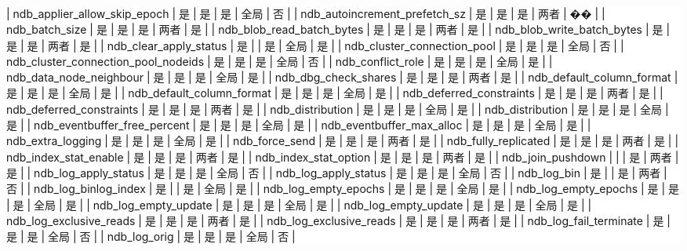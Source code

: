 | ndb_applier_allow_skip_epoch | 是 | 是 | 是 | 全局 | 否 |
| ndb_autoincrement_prefetch_sz | 是 | 是 | 是 | 两者 | �� |
| ndb_batch_size | 是 | 是 | 是 | 两者 | 是 |
| ndb_blob_read_batch_bytes | 是 | 是 | 是 | 两者 | 是 |
| ndb_blob_write_batch_bytes | 是 | 是 | 是 | 两者 | 是 |
| ndb_clear_apply_status | 是 |  | 是 | 全局 | 是 |
| ndb_cluster_connection_pool | 是 | 是 | 是 | 全局 | 否 |
| ndb_cluster_connection_pool_nodeids | 是 | 是 | 是 | 全局 | 否 |
| ndb_conflict_role | 是 | 是 | 是 | 全局 | 是 |
| ndb_data_node_neighbour | 是 | 是 | 是 | 全局 | 是 |
| ndb_dbg_check_shares | 是 | 是 | 是 | 两者 | 是 |
| ndb_default_column_format | 是 | 是 | 是 | 全局 | 是 |
| ndb_default_column_format | 是 | 是 | 是 | 全局 | 是 |
| ndb_deferred_constraints | 是 | 是 | 是 | 两者 | 是 |
| ndb_deferred_constraints | 是 | 是 | 是 | 两者 | 是 |
| ndb_distribution | 是 | 是 | 是 | 全局 | 是 |
| ndb_distribution | 是 | 是 | 是 | 全局 | 是 |
| ndb_eventbuffer_free_percent | 是 | 是 | 是 | 全局 | 是 |
| ndb_eventbuffer_max_alloc | 是 | 是 | 是 | 全局 | 是 |
| ndb_extra_logging | 是 | 是 | 是 | 全局 | 是 |
| ndb_force_send | 是 | 是 | 是 | 两者 | 是 |
| ndb_fully_replicated | 是 | 是 | 是 | 两者 | 是 |
| ndb_index_stat_enable | 是 | 是 | 是 | 两者 | 是 |
| ndb_index_stat_option | 是 | 是 | 是 | 两者 | 是 |
| ndb_join_pushdown |  |  | 是 | 两者 | 是 |
| ndb_log_apply_status | 是 | 是 | 是 | 全局 | 否 |
| ndb_log_apply_status | 是 | 是 | 是 | 全局 | 否 |
| ndb_log_bin | 是 |  | 是 | 两者 | 否 |
| ndb_log_binlog_index | 是 |  | 是 | 全局 | 是 |
| ndb_log_empty_epochs | 是 | 是 | 是 | 全局 | 是 |
| ndb_log_empty_epochs | 是 | 是 | 是 | 全局 | 是 |
| ndb_log_empty_update | 是 | 是 | 是 | 全局 | 是 |
| ndb_log_empty_update | 是 | 是 | 是 | 全局 | 是 |
| ndb_log_exclusive_reads | 是 | 是 | 是 | 两者 | 是 |
| ndb_log_exclusive_reads | 是 | 是 | 是 | 两者 | 是 |
| ndb_log_fail_terminate | 是 | 是 | 是 | 全局 | 否 |
| ndb_log_orig | 是 | 是 | 是 | 全局 | 否 |